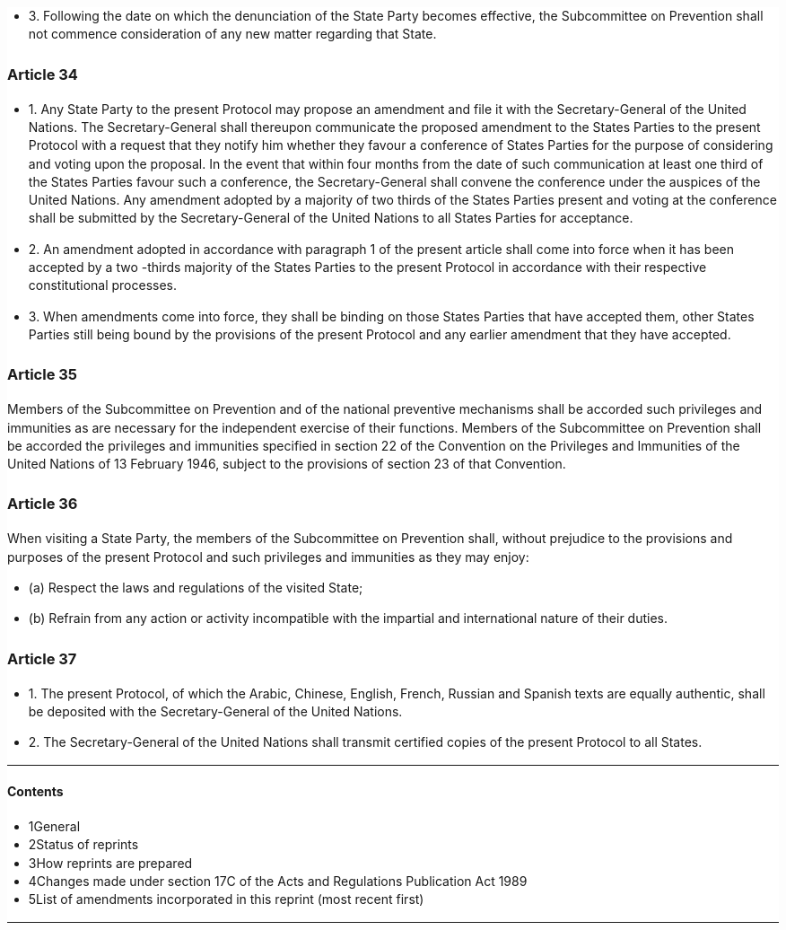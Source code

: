 *   3\. Following the date on which the denunciation of the State Party becomes effective, the Subcommittee on Prevention shall not commence consideration of any new matter regarding that State.

### Article 34
    
*   1\. Any State Party to the present Protocol may propose an amendment and file it with the Secretary-General of the United Nations. The Secretary-General shall thereupon communicate the proposed amendment to the States Parties to the present Protocol with a request that they notify him whether they favour a conference of States Parties for the purpose of considering and voting upon the proposal. In the event that within four months from the date of such communication at least one third of the States Parties favour such a conference, the Secretary-General shall convene the conference under the auspices of the United Nations. Any amendment adopted by a majority of two thirds of the States Parties present and voting at the conference shall be submitted by the Secretary-General of the United Nations to all States Parties for acceptance.

*   2\. An amendment adopted in accordance with paragraph 1 of the present article shall come into force when it has been accepted by a two -thirds majority of the States Parties to the present Protocol in accordance with their respective constitutional processes.

*   3\. When amendments come into force, they shall be binding on those States Parties that have accepted them, other States Parties still being bound by the provisions of the present Protocol and any earlier amendment that they have accepted.

### Article 35

Members of the Subcommittee on Prevention and of the national preventive mechanisms shall be accorded such privileges and immunities as are necessary for the independent exercise of their functions. Members of the Subcommittee on Prevention shall be accorded the privileges and immunities specified in section 22 of the Convention on the Privileges and Immunities of the United Nations of 13 February 1946, subject to the provisions of section 23 of that Convention.

### Article 36

When visiting a State Party, the members of the Subcommittee on Prevention shall, without prejudice to the provisions and purposes of the present Protocol and such privileges and immunities as they may enjoy:
    
*   (a) Respect the laws and regulations of the visited State;

*   (b) Refrain from any action or activity incompatible with the impartial and international nature of their duties.

### Article 37
    
*   1\. The present Protocol, of which the Arabic, Chinese, English, French, Russian and Spanish texts are equally authentic, shall be deposited with the Secretary-General of the United Nations.

*   2\. The Secretary-General of the United Nations shall transmit certified copies of the present Protocol to all States.

---

#### Contents
    
*   1General
*   2Status of reprints
*   3How reprints are prepared
*   4Changes made under section 17C of the Acts and Regulations Publication Act 1989
*   5List of amendments incorporated in this reprint (most recent first)

---